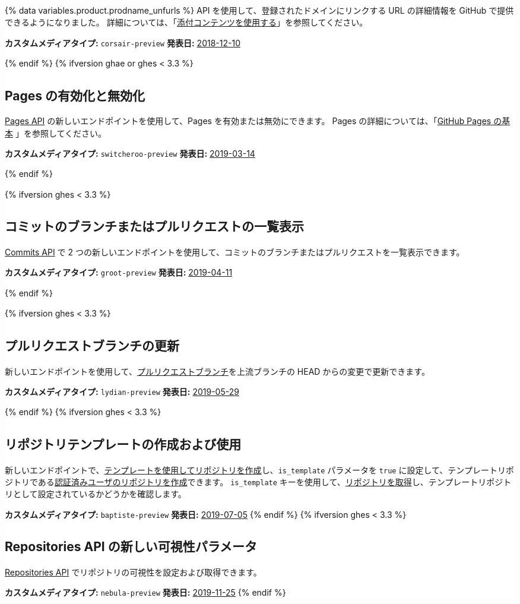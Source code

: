 {% data variables.product.prodname_unfurls %} API を使用して、登録されたドメインにリンクする URL の詳細情報を GitHub で提供できるようになりました。 詳細については、「[添付コンテンツを使用する](/apps/using-content-attachments/)」を参照してください。

**カスタムメディアタイプ:** `corsair-preview` **発表日:** [2018-12-10](https://developer.github.com/changes/2018-12-10-content-attachments-api/)

{% endif %}
{% ifversion ghae or ghes < 3.3 %}

## Pages の有効化と無効化

[Pages API](/rest/reference/repos#pages) の新しいエンドポイントを使用して、Pages を有効または無効にできます。 Pages の詳細については、「[GitHub Pages の基本](/categories/github-pages-basics) 」を参照してください。

**カスタムメディアタイプ:** `switcheroo-preview` **発表日:** [2019-03-14](https://developer.github.com/changes/2019-03-14-enabling-disabling-pages/)

{% endif %}

{% ifversion ghes < 3.3 %}

## コミットのブランチまたはプルリクエストの一覧表示

[Commits API](/rest/reference/repos#commits) で 2 つの新しいエンドポイントを使用して、コミットのブランチまたはプルリクエストを一覧表示できます。

**カスタムメディアタイプ:** `groot-preview` **発表日:** [2019-04-11](https://developer.github.com/changes/2019-04-11-pulls-branches-for-commit/)

{% endif %}

{% ifversion ghes < 3.3 %}

## プルリクエストブランチの更新

新しいエンドポイントを使用して、[プルリクエストブランチ](/rest/reference/pulls#update-a-pull-request-branch)を上流ブランチの HEAD からの変更で更新できます。

**カスタムメディアタイプ:** `lydian-preview` **発表日:** [2019-05-29](https://developer.github.com/changes/2019-05-29-update-branch-api/)

{% endif %}
{% ifversion ghes < 3.3 %}

## リポジトリテンプレートの作成および使用

新しいエンドポイントで、[テンプレートを使用してリポジトリを作成](/rest/reference/repos#create-a-repository-using-a-template)し、`is_template` パラメータを `true` に設定して、テンプレートリポジトリである[認証済みユーザのリポジトリを作成](/rest/reference/repos#create-a-repository-for-the-authenticated-user)できます。 `is_template` キーを使用して、[リポジトリを取得](/rest/reference/repos#get-a-repository)し、テンプレートリポジトリとして設定されているかどうかを確認します。

**カスタムメディアタイプ:** `baptiste-preview` **発表日:** [2019-07-05](https://developer.github.com/changes/2019-07-16-repository-templates-api/)
{% endif %}
{% ifversion ghes < 3.3 %}

## Repositories API の新しい可視性パラメータ

[Repositories API](/rest/reference/repos) でリポジトリの可視性を設定および取得できます。

**カスタムメディアタイプ:** `nebula-preview` **発表日:** [2019-11-25](https://developer.github.com/changes/2019-12-03-internal-visibility-changes/)
{% endif %}
